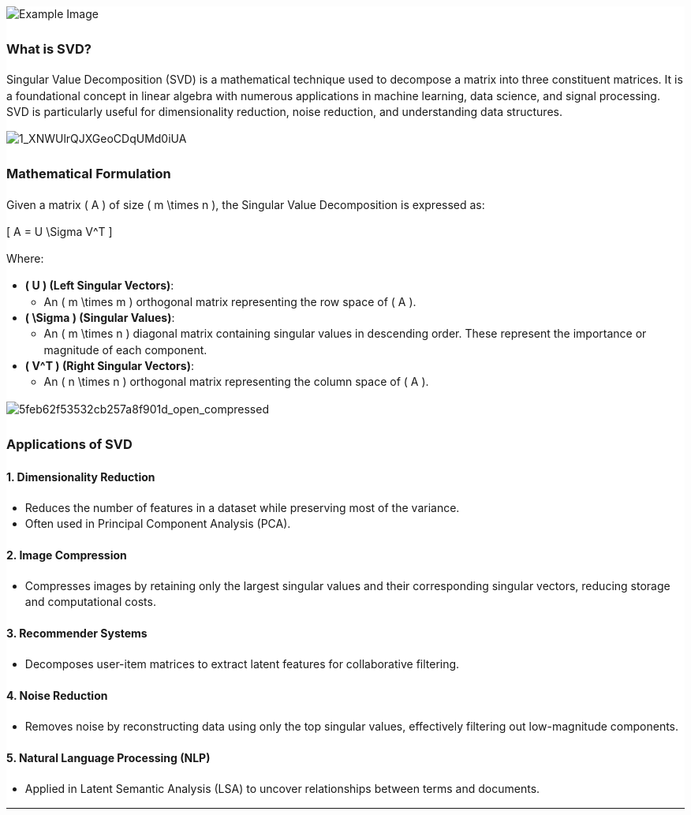 <img src="https://github.com/user-attachments/assets/fc4618f4-44eb-4fc5-92ff-dccc3cc015ed" alt="Example Image" width="500">

### **What is SVD?**

Singular Value Decomposition (SVD) is a mathematical technique used to decompose a matrix into three constituent matrices. It is a foundational concept in linear algebra with numerous applications in machine learning, data science, and signal processing. SVD is particularly useful for dimensionality reduction, noise reduction, and understanding data structures.

![1_XNWUlrQJXGeoCDqUMd0iUA](https://github.com/user-attachments/assets/7da7cba2-102b-4b2f-9477-d11ff9e849b9)

### **Mathematical Formulation**

Given a matrix \( A \) of size \( m \times n \), the Singular Value Decomposition is expressed as:

\[
A = U \Sigma V^T
\]

Where:
- **\( U \) (Left Singular Vectors)**:
  - An \( m \times m \) orthogonal matrix representing the row space of \( A \).
- **\( \Sigma \) (Singular Values)**:
  - An \( m \times n \) diagonal matrix containing singular values in descending order. These represent the importance or magnitude of each component.
- **\( V^T \) (Right Singular Vectors)**:
  - An \( n \times n \) orthogonal matrix representing the column space of \( A \).

![5feb62f53532cb257a8f901d_open_compressed](https://github.com/user-attachments/assets/a7618c36-24cd-4795-bf57-0b3a3a04ed64)


### **Applications of SVD**

#### **1. Dimensionality Reduction**
- Reduces the number of features in a dataset while preserving most of the variance.
- Often used in Principal Component Analysis (PCA).

#### **2. Image Compression**
- Compresses images by retaining only the largest singular values and their corresponding singular vectors, reducing storage and computational costs.

#### **3. Recommender Systems**
- Decomposes user-item matrices to extract latent features for collaborative filtering.

#### **4. Noise Reduction**
- Removes noise by reconstructing data using only the top singular values, effectively filtering out low-magnitude components.

#### **5. Natural Language Processing (NLP)**
- Applied in Latent Semantic Analysis (LSA) to uncover relationships between terms and documents.

---
